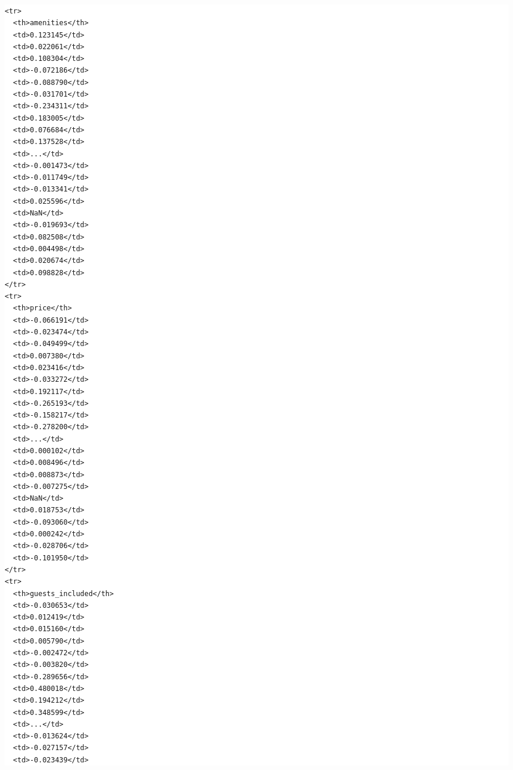     <tr>
      <th>amenities</th>
      <td>0.123145</td>
      <td>0.022061</td>
      <td>0.108304</td>
      <td>-0.072186</td>
      <td>-0.088790</td>
      <td>-0.031701</td>
      <td>-0.234311</td>
      <td>0.183005</td>
      <td>0.076684</td>
      <td>0.137528</td>
      <td>...</td>
      <td>-0.001473</td>
      <td>-0.011749</td>
      <td>-0.013341</td>
      <td>0.025596</td>
      <td>NaN</td>
      <td>-0.019693</td>
      <td>0.082508</td>
      <td>0.004498</td>
      <td>0.020674</td>
      <td>0.098828</td>
    </tr>
    <tr>
      <th>price</th>
      <td>-0.066191</td>
      <td>-0.023474</td>
      <td>-0.049499</td>
      <td>0.007380</td>
      <td>0.023416</td>
      <td>-0.033272</td>
      <td>0.192117</td>
      <td>-0.265193</td>
      <td>-0.158217</td>
      <td>-0.278200</td>
      <td>...</td>
      <td>0.000102</td>
      <td>0.008496</td>
      <td>0.008873</td>
      <td>-0.007275</td>
      <td>NaN</td>
      <td>0.018753</td>
      <td>-0.093060</td>
      <td>0.000242</td>
      <td>-0.028706</td>
      <td>-0.101950</td>
    </tr>
    <tr>
      <th>guests_included</th>
      <td>-0.030653</td>
      <td>0.012419</td>
      <td>0.015160</td>
      <td>0.005790</td>
      <td>-0.002472</td>
      <td>-0.003820</td>
      <td>-0.289656</td>
      <td>0.480018</td>
      <td>0.194212</td>
      <td>0.348599</td>
      <td>...</td>
      <td>-0.013624</td>
      <td>-0.027157</td>
      <td>-0.023439</td>